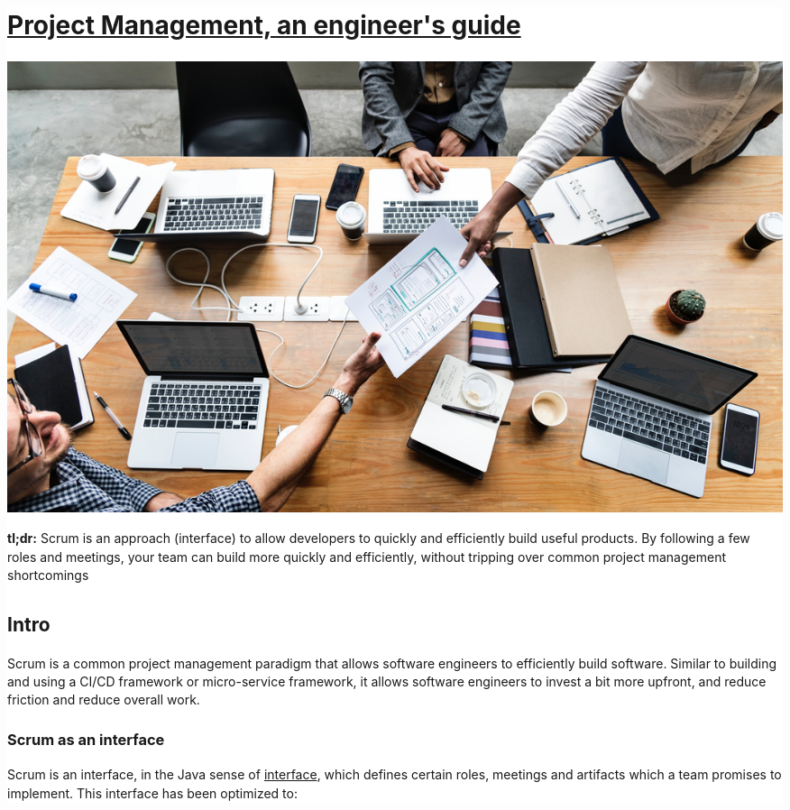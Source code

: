 # [Project Management, an engineer's guide](https://www.hergertarian.com/project-management-an-engineers-guide)

![](s/meeting.jpg)

**tl;dr:** Scrum is an approach (interface) to allow developers to quickly and efficiently build useful products. By 
following a few roles and meetings, your team can build more quickly and efficiently, without tripping over common 
project management shortcomings  

## Intro
Scrum is a common project management paradigm that allows software engineers to efficiently build software. Similar to 
building and using a CI/CD framework or micro-service framework, it allows software engineers to invest a bit more 
upfront, and reduce friction and reduce overall work.  

### Scrum as an interface
Scrum is an interface, in the Java sense of 
[interface](https://docs.oracle.com/javase/tutorial/java/concepts/interface.html), which defines certain roles, 
meetings and artifacts which a team promises to implement. This interface has been optimized to:
 
